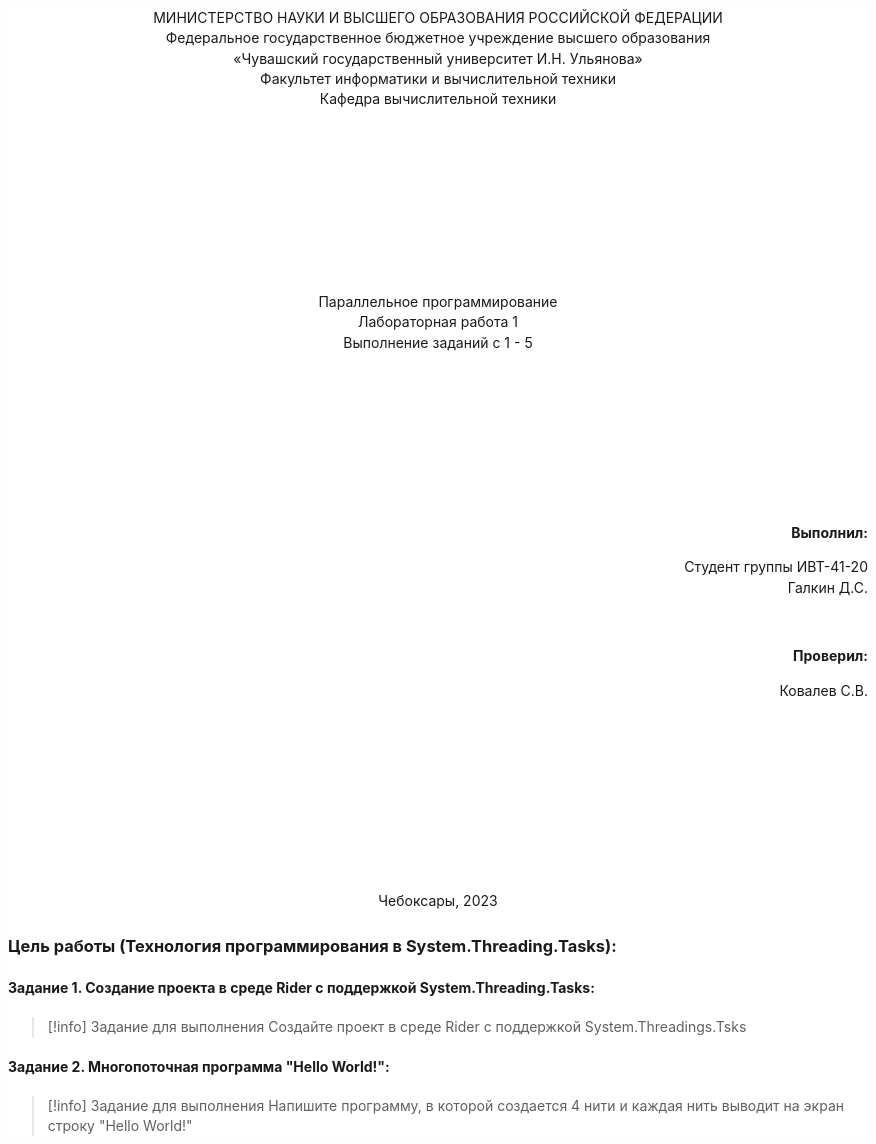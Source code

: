 <div>
<p align="center" style="font-size=14pt; font-weight: bolder;">МИНИСТЕРСТВО НАУКИ И ВЫСШЕГО ОБРАЗОВАНИЯ РОССИЙСКОЙ ФЕДЕРАЦИИ
<br>
Федеральное государственное бюджетное учреждение высшего образования
<br>
«Чувашский государственный университет И.Н. Ульянова»
<br>
Факультет информатики и вычислительной техники 
<br>
Кафедра вычислительной техники
<br> <br> <br> <br> <br> <br> <br><br> <br> <br>
Параллельное программирование
<br>
Лабораторная работа 1
<br>
Выполнение заданий с 1 - 5
</p>

<br> <br> <br> <br><br> <br><br>

<span>
<p align="right" style="font-size=14pt; font-weight: bolder;">Выполнил:</p>
<p align="right" style="font-size=14pt;">Студент группы ИВТ-41-20 <br>
Галкин Д.С.
</p>
</span> <br>

<span>
<p align="right" style="font-size=14pt; font-weight: bolder;">Проверил:</p>
<p align="right" style="font-size=14pt;">Ковалев С.B.</p>
</span>

<br> <br>
<br> <br>
<br> <br>
<br> <br>
<p align="center" style="font-size=10pt;">Чебоксары, 2023</p>
<div style="page-break-after:always;  visibility:hidden"></div>
</div>

### Цель работы (Технология программирования в System.Threading.Tasks):

#### Задание 1. Создание проекта в среде Rider с поддержкой System.Threading.Tasks:

> [!info] Задание для выполнения
> Создайте проект в среде Rider с поддержкой System.Threadings.Tsks

#### Задание 2.  Многопоточная программа "Hello World!":

> [!info] Задание для выполнения
> Напишите программу, в которой создается 4 нити и каждая нить выводит на экран строку "Hello World!"

